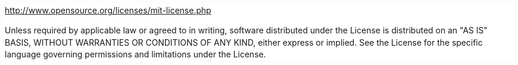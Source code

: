 http://www.opensource.org/licenses/mit-license.php

Unless required by applicable law or agreed to in writing, software
distributed under the License is distributed on an "AS IS" BASIS,
WITHOUT WARRANTIES OR CONDITIONS OF ANY KIND, either express or implied.
See the License for the specific language governing permissions and
limitations under the License.

